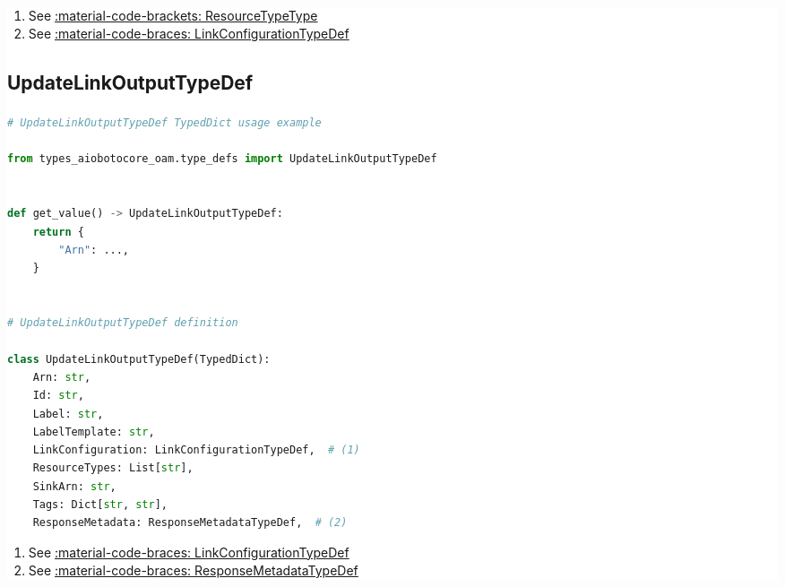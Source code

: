 1. See [:material-code-brackets: ResourceTypeType](./literals.md#resourcetypetype) 
2. See [:material-code-braces: LinkConfigurationTypeDef](./type_defs.md#linkconfigurationtypedef) 
## UpdateLinkOutputTypeDef

```python
# UpdateLinkOutputTypeDef TypedDict usage example

from types_aiobotocore_oam.type_defs import UpdateLinkOutputTypeDef


def get_value() -> UpdateLinkOutputTypeDef:
    return {
        "Arn": ...,
    }


# UpdateLinkOutputTypeDef definition

class UpdateLinkOutputTypeDef(TypedDict):
    Arn: str,
    Id: str,
    Label: str,
    LabelTemplate: str,
    LinkConfiguration: LinkConfigurationTypeDef,  # (1)
    ResourceTypes: List[str],
    SinkArn: str,
    Tags: Dict[str, str],
    ResponseMetadata: ResponseMetadataTypeDef,  # (2)
```

1. See [:material-code-braces: LinkConfigurationTypeDef](./type_defs.md#linkconfigurationtypedef) 
2. See [:material-code-braces: ResponseMetadataTypeDef](./type_defs.md#responsemetadatatypedef) 
